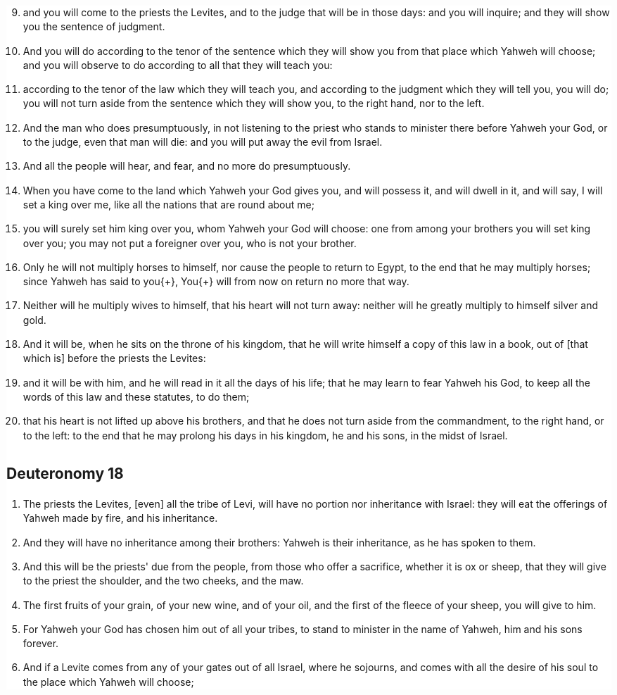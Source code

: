 9. and you will come to the priests the Levites, and to the judge that will be in those days: and you will inquire; and they will show you the sentence of judgment.

10. And you will do according to the tenor of the sentence which they will show you from that place which Yahweh will choose; and you will observe to do according to all that they will teach you:

11. according to the tenor of the law which they will teach you, and according to the judgment which they will tell you, you will do; you will not turn aside from the sentence which they will show you, to the right hand, nor to the left.

12. And the man who does presumptuously, in not listening to the priest who stands to minister there before Yahweh your God, or to the judge, even that man will die: and you will put away the evil from Israel.

13. And all the people will hear, and fear, and no more do presumptuously.

14. When you have come to the land which Yahweh your God gives you, and will possess it, and will dwell in it, and will say, I will set a king over me, like all the nations that are round about me;

15. you will surely set him king over you, whom Yahweh your God will choose: one from among your brothers you will set king over you; you may not put a foreigner over you, who is not your brother.

16. Only he will not multiply horses to himself, nor cause the people to return to Egypt, to the end that he may multiply horses; since Yahweh has said to you{+}, You{+} will from now on return no more that way.

17. Neither will he multiply wives to himself, that his heart will not turn away: neither will he greatly multiply to himself silver and gold.

18. And it will be, when he sits on the throne of his kingdom, that he will write himself a copy of this law in a book, out of [that which is] before the priests the Levites:

19. and it will be with him, and he will read in it all the days of his life; that he may learn to fear Yahweh his God, to keep all the words of this law and these statutes, to do them;

20. that his heart is not lifted up above his brothers, and that he does not turn aside from the commandment, to the right hand, or to the left: to the end that he may prolong his days in his kingdom, he and his sons, in the midst of Israel.

## Deuteronomy 18

1. The priests the Levites, [even] all the tribe of Levi, will have no portion nor inheritance with Israel: they will eat the offerings of Yahweh made by fire, and his inheritance.

2. And they will have no inheritance among their brothers: Yahweh is their inheritance, as he has spoken to them.

3. And this will be the priests' due from the people, from those who offer a sacrifice, whether it is ox or sheep, that they will give to the priest the shoulder, and the two cheeks, and the maw.

4. The first fruits of your grain, of your new wine, and of your oil, and the first of the fleece of your sheep, you will give to him.

5. For Yahweh your God has chosen him out of all your tribes, to stand to minister in the name of Yahweh, him and his sons forever.

6. And if a Levite comes from any of your gates out of all Israel, where he sojourns, and comes with all the desire of his soul to the place which Yahweh will choose;
